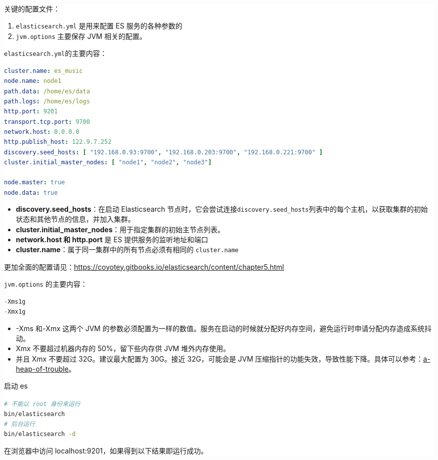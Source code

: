 关键的配置文件：

1. `elasticsearch.yml` 是用来配置 ES 服务的各种参数的
2.  `jvm.options` 主要保存 JVM 相关的配置。

`elasticsearch.yml`的主要内容：

~~~yaml
cluster.name: es_music
node.name: node1
path.data: /home/es/data
path.logs: /home/es/logs
http.port: 9201
transport.tcp.port: 9700
network.host: 0.0.0.0
http.publish_host: 122.9.7.252
discovery.seed_hosts: [ "192.168.0.93:9700", "192.168.0.203:9700", "192.168.0.221:9700" ]
cluster.initial_master_nodes: [ "node1", "node2", "node3"]

node.master: true
node.data: true
~~~

- **discovery.seed_hosts**：在启动 Elasticsearch 节点时，它会尝试连接`discovery.seed_hosts`列表中的每个主机，以获取集群的初始状态和其他节点的信息，并加入集群。
- **cluster.initial_master_nodes**：用于指定集群的初始主节点列表。
- **network.host 和 http.port** 是 ES 提供服务的监听地址和端口
- **cluster.name**：属于同一集群中的所有节点必须有相同的 `cluster.name`

更加全面的配置请见：https://coyotey.gitbooks.io/elasticsearch/content/chapter5.html

`jvm.options` 的主要内容：

~~~java
-Xms1g
-Xmx1g
~~~

- -Xms 和-Xmx 这两个 JVM 的参数必须配置为一样的数值。服务在启动的时候就分配好内存空间，避免运行时申请分配内存造成系统抖动。
- Xmx 不要超过机器内存的 50%，留下些内存供 JVM 堆外内存使用。
- 并且 Xmx 不要超过 32G。建议最大配置为 30G。接近 32G，可能会是 JVM 压缩指针的功能失效，导致性能下降。具体可以参考：[a-heap-of-trouble](https://link.juejin.cn/?target=https%3A%2F%2Fwww.elastic.co%2Fcn%2Fblog%2Fa-heap-of-trouble)。

启动 es

~~~bash
# 不能以 root 身份来运行
bin/elasticsearch 
# 后台运行
bin/elasticsearch -d
~~~

在浏览器中访问 localhost:9201，如果得到以下结果即运行成功。
